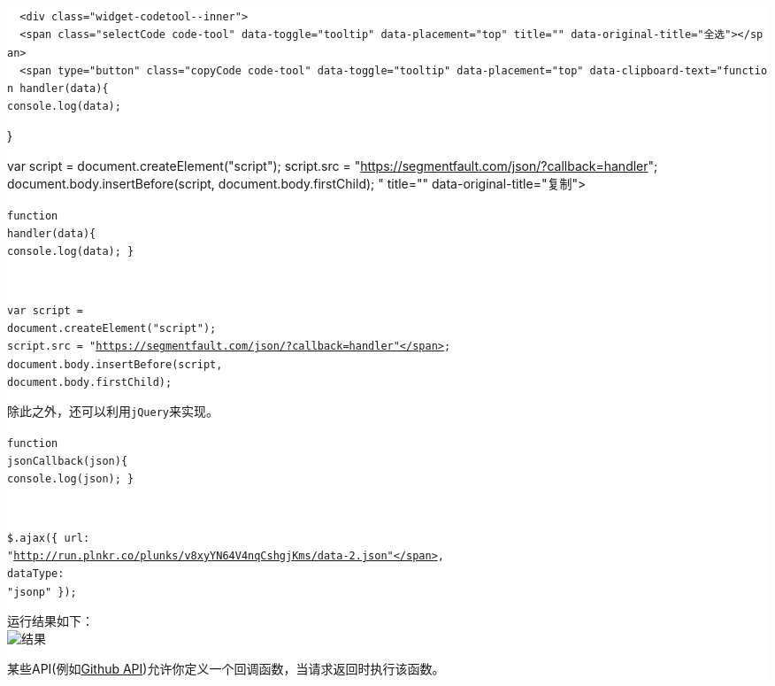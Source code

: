       <div class="widget-codetool--inner">
      <span class="selectCode code-tool" data-toggle="tooltip" data-placement="top" title="" data-original-title="全选"></span>
      <span type="button" class="copyCode code-tool" data-toggle="tooltip" data-placement="top" data-clipboard-text="function handler(data){
    console.log(data);
}

var script = document.createElement(&quot;script&quot;);
script.src = &quot;https://segmentfault.com/json/?callback=handler&quot;;
document.body.insertBefore(script, document.body.firstChild);
" title="" data-original-title="复制"></span>
      <span type="button" class="saveToNote code-tool" data-toggle="tooltip" data-placement="top" title="" data-original-title="放进笔记"></span>
      </div>
      </div><pre class="hljs javascript"><code><span class="hljs-function"><span class="hljs-keyword">function</span> <span class="hljs-title">handler</span>(<span class="hljs-params">data</span>)</span>{
    <span class="hljs-built_in">console</span>.log(data);
}

<span class="hljs-keyword">var</span> script = <span class="hljs-built_in">document</span>.createElement(<span class="hljs-string">"script"</span>);
script.src = <span class="hljs-string">"https://segmentfault.com/json/?callback=handler"</span>;
<span class="hljs-built_in">document</span>.body.insertBefore(script, <span class="hljs-built_in">document</span>.body.firstChild);
</code></pre>
<p>除此之外，还可以利用<code>jQuery</code>来实现。</p>
<div class="widget-codetool" style="display:none;">
      <div class="widget-codetool--inner">
      <span class="selectCode code-tool" data-toggle="tooltip" data-placement="top" title="" data-original-title="全选"></span>
      <span type="button" class="copyCode code-tool" data-toggle="tooltip" data-placement="top" data-clipboard-text="function jsonCallback(json){
  console.log(json);
}

$.ajax({
  url: &quot;http://run.plnkr.co/plunks/v8xyYN64V4nqCshgjKms/data-2.json&quot;,
  dataType: &quot;jsonp&quot;
});
" title="" data-original-title="复制"></span>
      <span type="button" class="saveToNote code-tool" data-toggle="tooltip" data-placement="top" title="" data-original-title="放进笔记"></span>
      </div>
      </div><pre class="hljs javascript"><code><span class="hljs-function"><span class="hljs-keyword">function</span> <span class="hljs-title">jsonCallback</span>(<span class="hljs-params">json</span>)</span>{
  <span class="hljs-built_in">console</span>.log(json);
}

$.ajax({
  <span class="hljs-attr">url</span>: <span class="hljs-string">"http://run.plnkr.co/plunks/v8xyYN64V4nqCshgjKms/data-2.json"</span>,
  <span class="hljs-attr">dataType</span>: <span class="hljs-string">"jsonp"</span>
});
</code></pre>
<p>运行结果如下：<br><span class="img-wrap"><img data-src="/img/remote/1460000006934762?w=937&amp;h=288" src="https://static.alili.tech/img/remote/1460000006934762?w=937&amp;h=288" alt="结果" title="结果" style="cursor: pointer;"></span></p>
<p>某些API(例如<a href="https://developer.github.com/v3/#json-p-callbacks" rel="nofollow noreferrer" target="_blank">Github API</a>)允许你定义一个回调函数，当请求返回时执行该函数。</p>
<div class="widget-codetool" style="display:none;">
      <div class="widget-codetool--inner">
      <span class="selectCode code-tool" data-toggle="tooltip" data-placement="top" title="" data-original-title="全选"></span>
      <span type="button" class="copyCode code-tool" data-toggle="tooltip" data-placement="top" data-clipboard-text="function logResults(json){